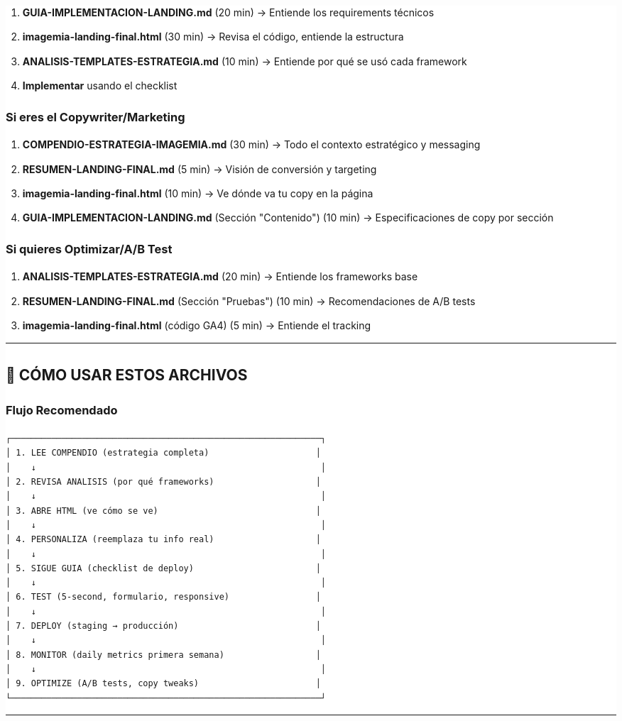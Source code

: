 1. **GUIA-IMPLEMENTACION-LANDING.md** (20 min)
   → Entiende los requirements técnicos

2. **imagemia-landing-final.html** (30 min)
   → Revisa el código, entiende la estructura

3. **ANALISIS-TEMPLATES-ESTRATEGIA.md** (10 min)
   → Entiende por qué se usó cada framework

4. **Implementar** usando el checklist

### Si eres el Copywriter/Marketing

1. **COMPENDIO-ESTRATEGIA-IMAGEMIA.md** (30 min)
   → Todo el contexto estratégico y messaging

2. **RESUMEN-LANDING-FINAL.md** (5 min)
   → Visión de conversión y targeting

3. **imagemia-landing-final.html** (10 min)
   → Ve dónde va tu copy en la página

4. **GUIA-IMPLEMENTACION-LANDING.md** (Sección "Contenido") (10 min)
   → Especificaciones de copy por sección

### Si quieres Optimizar/A/B Test

1. **ANALISIS-TEMPLATES-ESTRATEGIA.md** (20 min)
   → Entiende los frameworks base

2. **RESUMEN-LANDING-FINAL.md** (Sección "Pruebas") (10 min)
   → Recomendaciones de A/B tests

3. **imagemia-landing-final.html** (código GA4) (5 min)
   → Entiende el tracking

---

## 💾 CÓMO USAR ESTOS ARCHIVOS

### Flujo Recomendado

```
┌─────────────────────────────────────────────────────────────┐
│ 1. LEE COMPENDIO (estrategia completa)                     │
│    ↓                                                        │
│ 2. REVISA ANALISIS (por qué frameworks)                    │
│    ↓                                                        │
│ 3. ABRE HTML (ve cómo se ve)                               │
│    ↓                                                        │
│ 4. PERSONALIZA (reemplaza tu info real)                    │
│    ↓                                                        │
│ 5. SIGUE GUIA (checklist de deploy)                        │
│    ↓                                                        │
│ 6. TEST (5-second, formulario, responsive)                 │
│    ↓                                                        │
│ 7. DEPLOY (staging → producción)                           │
│    ↓                                                        │
│ 8. MONITOR (daily metrics primera semana)                  │
│    ↓                                                        │
│ 9. OPTIMIZE (A/B tests, copy tweaks)                       │
└─────────────────────────────────────────────────────────────┘
```

---